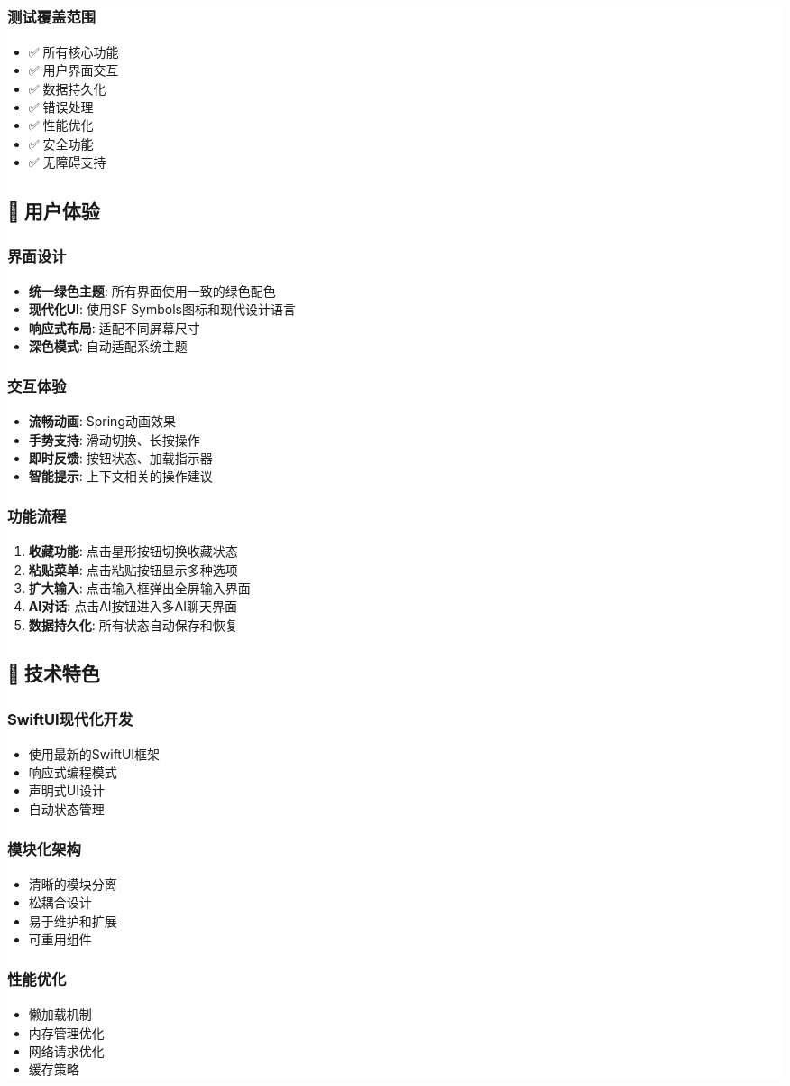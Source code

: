 ### **测试覆盖范围**
- ✅ 所有核心功能
- ✅ 用户界面交互
- ✅ 数据持久化
- ✅ 错误处理
- ✅ 性能优化
- ✅ 安全功能
- ✅ 无障碍支持

## 🎨 用户体验

### **界面设计**
- **统一绿色主题**: 所有界面使用一致的绿色配色
- **现代化UI**: 使用SF Symbols图标和现代设计语言
- **响应式布局**: 适配不同屏幕尺寸
- **深色模式**: 自动适配系统主题

### **交互体验**
- **流畅动画**: Spring动画效果
- **手势支持**: 滑动切换、长按操作
- **即时反馈**: 按钮状态、加载指示器
- **智能提示**: 上下文相关的操作建议

### **功能流程**
1. **收藏功能**: 点击星形按钮切换收藏状态
2. **粘贴菜单**: 点击粘贴按钮显示多种选项
3. **扩大输入**: 点击输入框弹出全屏输入界面
4. **AI对话**: 点击AI按钮进入多AI聊天界面
5. **数据持久化**: 所有状态自动保存和恢复

## 🔧 技术特色

### **SwiftUI现代化开发**
- 使用最新的SwiftUI框架
- 响应式编程模式
- 声明式UI设计
- 自动状态管理

### **模块化架构**
- 清晰的模块分离
- 松耦合设计
- 易于维护和扩展
- 可重用组件

### **性能优化**
- 懒加载机制
- 内存管理优化
- 网络请求优化
- 缓存策略
